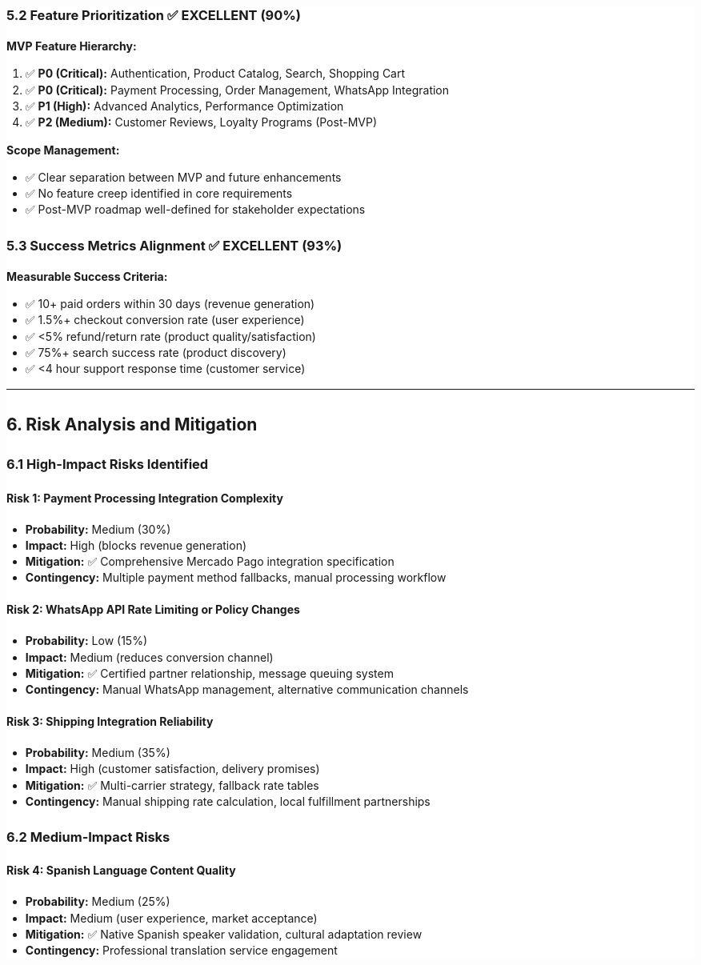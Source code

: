 ### 5.2 Feature Prioritization ✅ EXCELLENT (90%)

**MVP Feature Hierarchy:**
1. ✅ **P0 (Critical):** Authentication, Product Catalog, Search, Shopping Cart
2. ✅ **P0 (Critical):** Payment Processing, Order Management, WhatsApp Integration
3. ✅ **P1 (High):** Advanced Analytics, Performance Optimization
4. ✅ **P2 (Medium):** Customer Reviews, Loyalty Programs (Post-MVP)

**Scope Management:**
- ✅ Clear separation between MVP and future enhancements
- ✅ No feature creep identified in core requirements
- ✅ Post-MVP roadmap well-defined for stakeholder expectations

### 5.3 Success Metrics Alignment ✅ EXCELLENT (93%)

**Measurable Success Criteria:**
- ✅ 10+ paid orders within 30 days (revenue generation)
- ✅ 1.5%+ checkout conversion rate (user experience)
- ✅ <5% refund/return rate (product quality/satisfaction)
- ✅ 75%+ search success rate (product discovery)
- ✅ <4 hour support response time (customer service)

---

## 6. Risk Analysis and Mitigation

### 6.1 High-Impact Risks Identified

#### Risk 1: Payment Processing Integration Complexity
- **Probability:** Medium (30%)
- **Impact:** High (blocks revenue generation)
- **Mitigation:** ✅ Comprehensive Mercado Pago integration specification
- **Contingency:** Multiple payment method fallbacks, manual processing workflow

#### Risk 2: WhatsApp API Rate Limiting or Policy Changes
- **Probability:** Low (15%)
- **Impact:** Medium (reduces conversion channel)
- **Mitigation:** ✅ Certified partner relationship, message queuing system
- **Contingency:** Manual WhatsApp management, alternative communication channels

#### Risk 3: Shipping Integration Reliability
- **Probability:** Medium (35%)
- **Impact:** High (customer satisfaction, delivery promises)
- **Mitigation:** ✅ Multi-carrier strategy, fallback rate tables
- **Contingency:** Manual shipping rate calculation, local fulfillment partnerships

### 6.2 Medium-Impact Risks

#### Risk 4: Spanish Language Content Quality
- **Probability:** Medium (25%)
- **Impact:** Medium (user experience, market acceptance)
- **Mitigation:** ✅ Native Spanish speaker validation, cultural adaptation review
- **Contingency:** Professional translation service engagement
